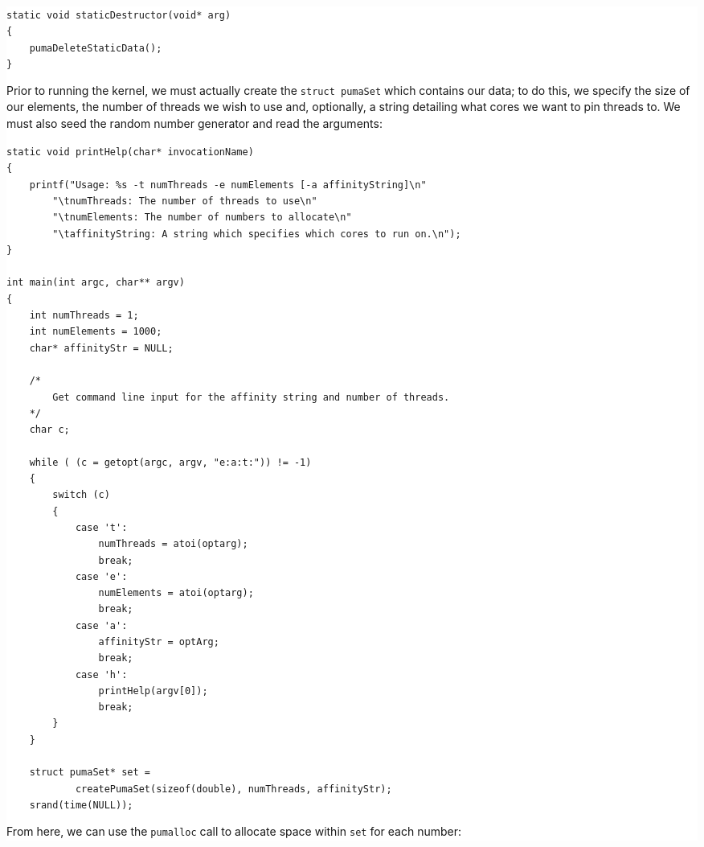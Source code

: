     static void staticDestructor(void* arg)
    {
    	pumaDeleteStaticData();
    }

Prior to running the kernel, we must actually create the
`struct pumaSet` which contains our data; to do this, we specify the
size of our elements, the number of threads we wish to use and,
optionally, a string detailing what cores we want to pin threads to. We
must also seed the random number generator and read the arguments:

    static void printHelp(char* invocationName)
    {
    	printf("Usage: %s -t numThreads -e numElements [-a affinityString]\n"
    		"\tnumThreads: The number of threads to use\n"
    		"\tnumElements: The number of numbers to allocate\n"
    		"\taffinityString: A string which specifies which cores to run on.\n");
    }

    int main(int argc, char** argv)
    {
    	int numThreads = 1;
    	int numElements = 1000;
    	char* affinityStr = NULL;

    	/*
    		Get command line input for the affinity string and number of threads.
    	*/
    	char c;

    	while ( (c = getopt(argc, argv, "e:a:t:")) != -1)
    	{
    		switch (c)
    		{
    			case 't':
    				numThreads = atoi(optarg);
    				break;
    			case 'e':
    				numElements = atoi(optarg);
    				break;
    			case 'a':
    				affinityStr = optArg;
    				break;
    			case 'h':
    				printHelp(argv[0]);
    				break;
    		}
    	}

    	struct pumaSet* set =
    			createPumaSet(sizeof(double), numThreads, affinityStr);
    	srand(time(NULL));

From here, we can use the `pumalloc` call to allocate space within `set`
for each number:
